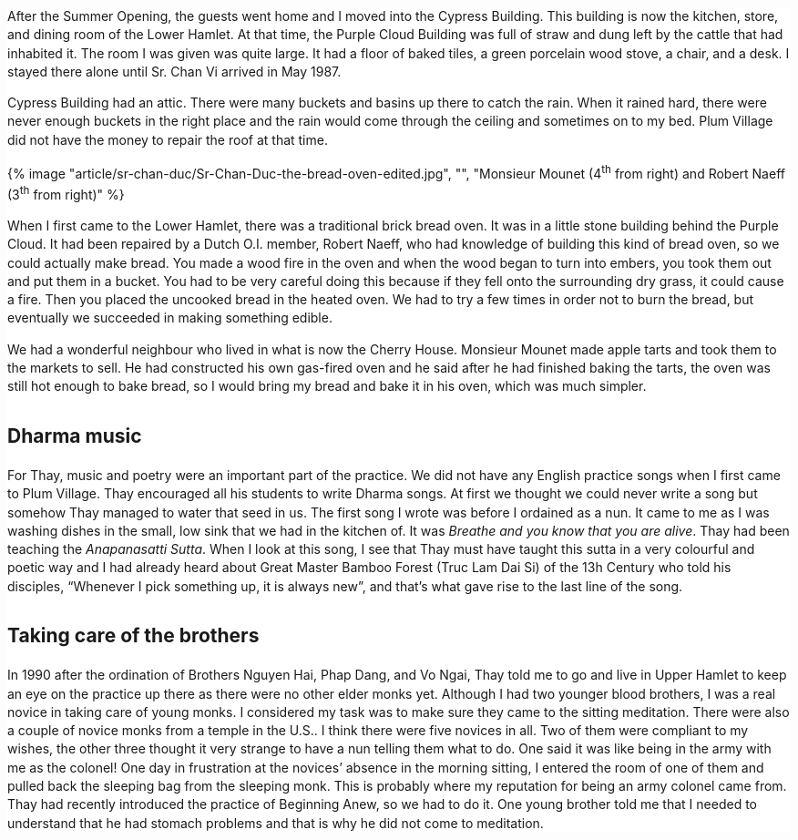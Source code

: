 After the Summer Opening, the guests went home and I moved into the Cypress Building. This building is now the kitchen, store, and dining room of the Lower Hamlet. At that time, the Purple Cloud Building was full of straw and dung left by the cattle that had inhabited it. The room I was given was quite large. It had a floor of baked tiles, a green porcelain wood stove, a chair, and a desk. I stayed there alone until Sr. Chan Vi arrived in May 1987.

Cypress Building had an attic. There were many buckets and basins up there to catch the rain. When it rained hard, there were never enough buckets in the right place and the rain would come through the ceiling and sometimes on to my bed. Plum Village did not have the money to repair the roof at that time.

{% image "article/sr-chan-duc/Sr-Chan-Duc-the-bread-oven-edited.jpg", "", "Monsieur Mounet (4<sup>th</sup> from right) and Robert Naeff (3<sup>th</sup> from right)" %}

When I first came to the Lower Hamlet, there was a traditional brick bread oven. It was in a little stone building behind the Purple Cloud. It had been repaired by a Dutch O.I. member, Robert Naeff, who had knowledge of building this kind of bread oven, so we could actually make bread. You made a wood fire in the oven and when the wood began to turn into embers, you took them out and put them in a bucket. You had to be very careful doing this because if they fell onto the surrounding dry grass, it could cause a fire. Then you placed the uncooked bread in the heated oven. We had to try a few times in order not to burn the bread, but eventually we succeeded in making something edible.

We had a wonderful neighbour who lived in what is now the Cherry House. Monsieur Mounet made apple tarts and took them to the markets to sell. He had constructed his own gas-fired oven and he said after he had finished baking the tarts, the oven was still hot enough to bake bread, so I would bring my bread and bake it in his oven, which was much simpler.

## Dharma music 

For Thay, music and poetry were an important part of the practice. We did not have any English practice songs when I first came to Plum Village. Thay encouraged all his students to write Dharma songs. At first we thought we could never write a song but somehow Thay managed to water that seed in us. The first song I wrote was before I ordained as a nun. It came to me as I was washing dishes in the small, low sink that we had in the kitchen of. It was *Breathe and you know that you are alive*. Thay had been teaching the *Anapanasatti Sutta*. When I look at this song, I see that Thay must have taught this sutta in a very colourful and poetic way and I had already heard about Great Master Bamboo Forest (Truc Lam Dai Si) of the 13h Century who told his disciples, “Whenever I pick something up, it is always new”, and that’s what gave rise to the last line of the song.

## Taking care of the brothers 

In 1990 after the ordination of Brothers Nguyen Hai, Phap Dang, and Vo Ngai, Thay told me to go and live in Upper Hamlet to keep an eye on the practice up there as there were no other elder monks yet. Although I had two younger blood brothers, I was a real novice in taking care of young monks. I considered my task was to make sure they came to the sitting meditation. There were also a couple of novice monks from a temple in the U.S.. I think there were five novices in all. Two of them were compliant to my wishes, the other three thought it very strange to have a nun telling them what to do. One said it was like being in the army with me as the colonel! One day in frustration at the novices’ absence in the morning sitting, I entered the room of one of them and pulled back the sleeping bag from the sleeping monk. This is probably where my reputation for being an army colonel came from. Thay had recently introduced the practice of Beginning Anew, so we had to do it. One young brother told me that I needed to understand that he had stomach problems and that is why he did not come to meditation.
